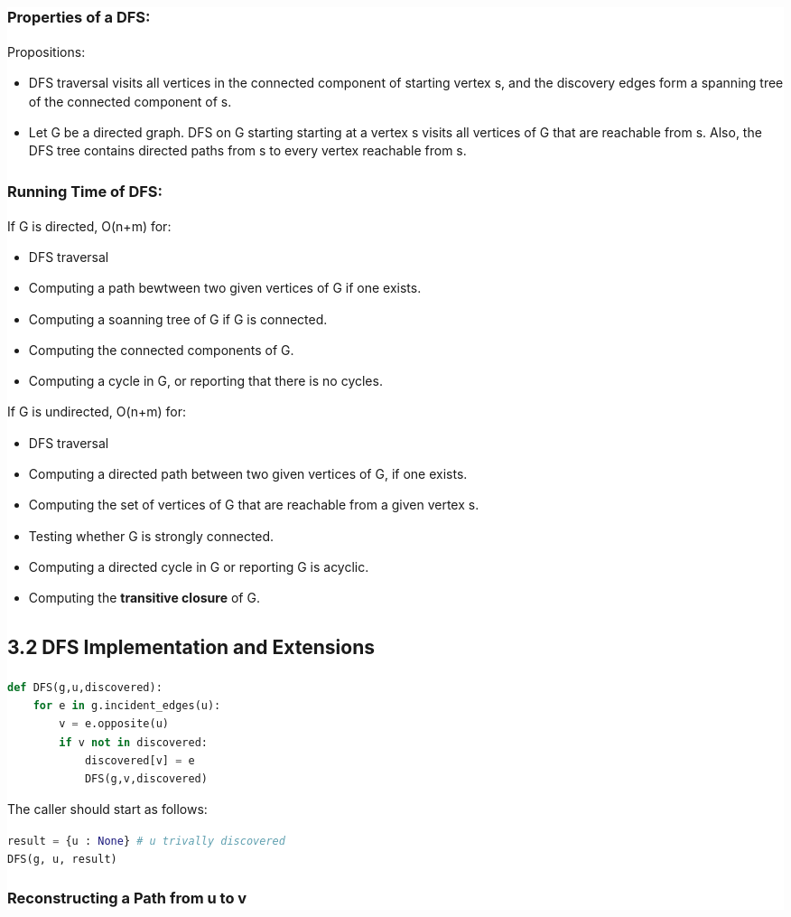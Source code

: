 ### Properties of a DFS:

Propositions:

- DFS traversal visits all vertices in the connected component of starting vertex s, and the discovery edges form a spanning tree of the connected component of s.

- Let G be a directed graph. DFS on G starting starting at a vertex s visits all vertices of G that are reachable from s. Also, the DFS tree contains directed paths from s to every vertex reachable from s. 

### Running Time of DFS:

If G is directed, O(n+m) for: 

- DFS traversal

- Computing a path bewtween two given vertices of G if one exists. 

- Computing a soanning tree of G if G is connected.

- Computing the connected components of G.

- Computing a cycle in G, or reporting that there is no cycles.

If G is undirected, O(n+m) for:

- DFS traversal

- Computing a directed path between two given vertices of G, if one exists.

- Computing the set of vertices of G that are reachable from a given vertex s. 

- Testing whether G is strongly connected.

- Computing a directed cycle in G or reporting G is acyclic.

- Computing the **transitive closure** of G.

## 3.2 DFS Implementation and Extensions


```python
def DFS(g,u,discovered):
    for e in g.incident_edges(u):
        v = e.opposite(u)
        if v not in discovered:
            discovered[v] = e
            DFS(g,v,discovered)
```

The caller should start as follows:


```python
result = {u : None} # u trivally discovered
DFS(g, u, result)
```

### Reconstructing a Path from u to v
